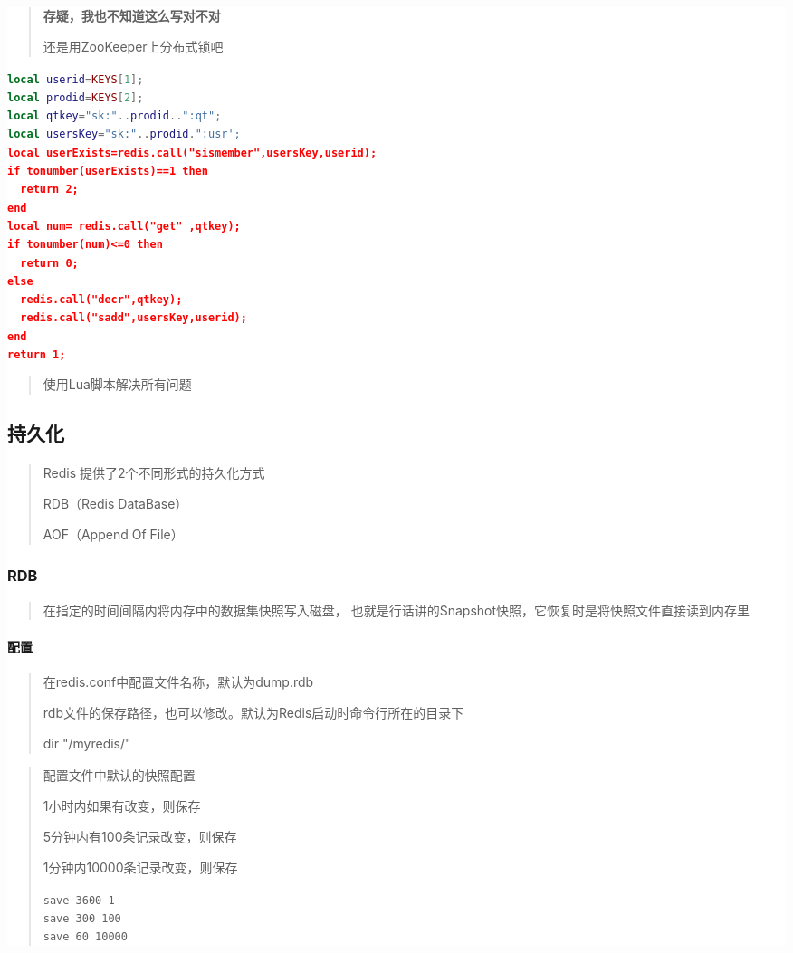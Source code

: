 > **存疑，我也不知道这么写对不对**
>
> 还是用ZooKeeper上分布式锁吧

```lua
local userid=KEYS[1]; 
local prodid=KEYS[2];
local qtkey="sk:"..prodid..":qt";
local usersKey="sk:"..prodid.":usr'; 
local userExists=redis.call("sismember",usersKey,userid);
if tonumber(userExists)==1 then 
  return 2;
end
local num= redis.call("get" ,qtkey);
if tonumber(num)<=0 then 
  return 0; 
else 
  redis.call("decr",qtkey);
  redis.call("sadd",usersKey,userid);
end
return 1;
```

> 使用Lua脚本解决所有问题



## 持久化

> Redis 提供了2个不同形式的持久化方式
>
> RDB（Redis DataBase）
>
> AOF（Append Of File）



### RDB

> 在指定的时间间隔内将内存中的数据集快照写入磁盘， 也就是行话讲的Snapshot快照，它恢复时是将快照文件直接读到内存里

#### 配置

> 在redis.conf中配置文件名称，默认为dump.rdb
>
> rdb文件的保存路径，也可以修改。默认为Redis启动时命令行所在的目录下
>
> dir "/myredis/"

> 配置文件中默认的快照配置
>
> 1小时内如果有改变，则保存
>
> 5分钟内有100条记录改变，则保存
>
> 1分钟内10000条记录改变，则保存
>
> ```
> save 3600 1
> save 300 100
> save 60 10000
> ```
